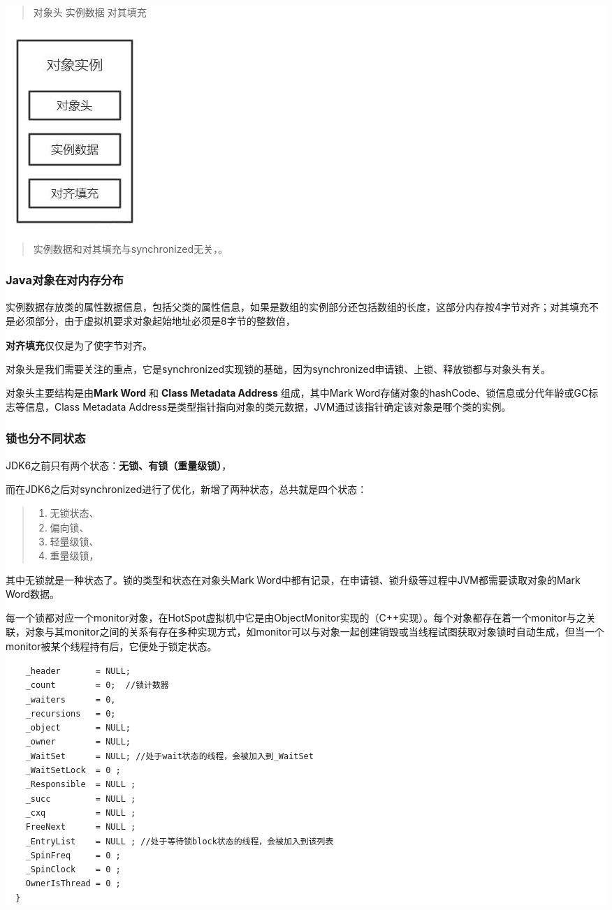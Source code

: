 > 对象头 
> 实例数据 
> 对其填充

![](对象实例.jpg)

> 实例数据和对其填充与synchronized无关，。

### Java对象在对内存分布

​实例数据存放类的属性数据信息，包括父类的属性信息，如果是数组的实例部分还包括数组的长度，这部分内存按4字节对齐；对其填充不是必须部分，由于虚拟机要求对象起始地址必须是8字节的整数倍，

**对齐填充**仅仅是为了使字节对齐。

​对象头是我们需要关注的重点，它是synchronized实现锁的基础，因为synchronized申请锁、上锁、释放锁都与对象头有关。

​对象头主要结构是由**Mark Word** 和 **Class Metadata Address** 组成，其中Mark Word存储对象的hashCode、锁信息或分代年龄或GC标志等信息，Class Metadata Address是类型指针指向对象的类元数据，JVM通过该指针确定该对象是哪个类的实例。

### 锁也分不同状态

​JDK6之前只有两个状态：**无锁、有锁（重量级锁）**，

而在JDK6之后对synchronized进行了优化，新增了两种状态，总共就是四个状态：

> 1. 无锁状态、
> 2. 偏向锁、
> 3. 轻量级锁、
> 4. 重量级锁，

​其中无锁就是一种状态了。锁的类型和状态在对象头Mark Word中都有记录，在申请锁、锁升级等过程中JVM都需要读取对象的Mark Word数据。

​每一个锁都对应一个monitor对象，在HotSpot虚拟机中它是由ObjectMonitor实现的（C++实现）。每个对象都存在着一个monitor与之关联，对象与其monitor之间的关系有存在多种实现方式，如monitor可以与对象一起创建销毁或当线程试图获取对象锁时自动生成，但当一个monitor被某个线程持有后，它便处于锁定状态。

```ObjectMonitor() {
    _header       = NULL;
    _count        = 0;  //锁计数器
    _waiters      = 0,
    _recursions   = 0;
    _object       = NULL;
    _owner        = NULL;
    _WaitSet      = NULL; //处于wait状态的线程，会被加入到_WaitSet
    _WaitSetLock  = 0 ;
    _Responsible  = NULL ;
    _succ         = NULL ;
    _cxq          = NULL ;
    FreeNext      = NULL ;
    _EntryList    = NULL ; //处于等待锁block状态的线程，会被加入到该列表
    _SpinFreq     = 0 ;
    _SpinClock    = 0 ;
    OwnerIsThread = 0 ;
  } 
```